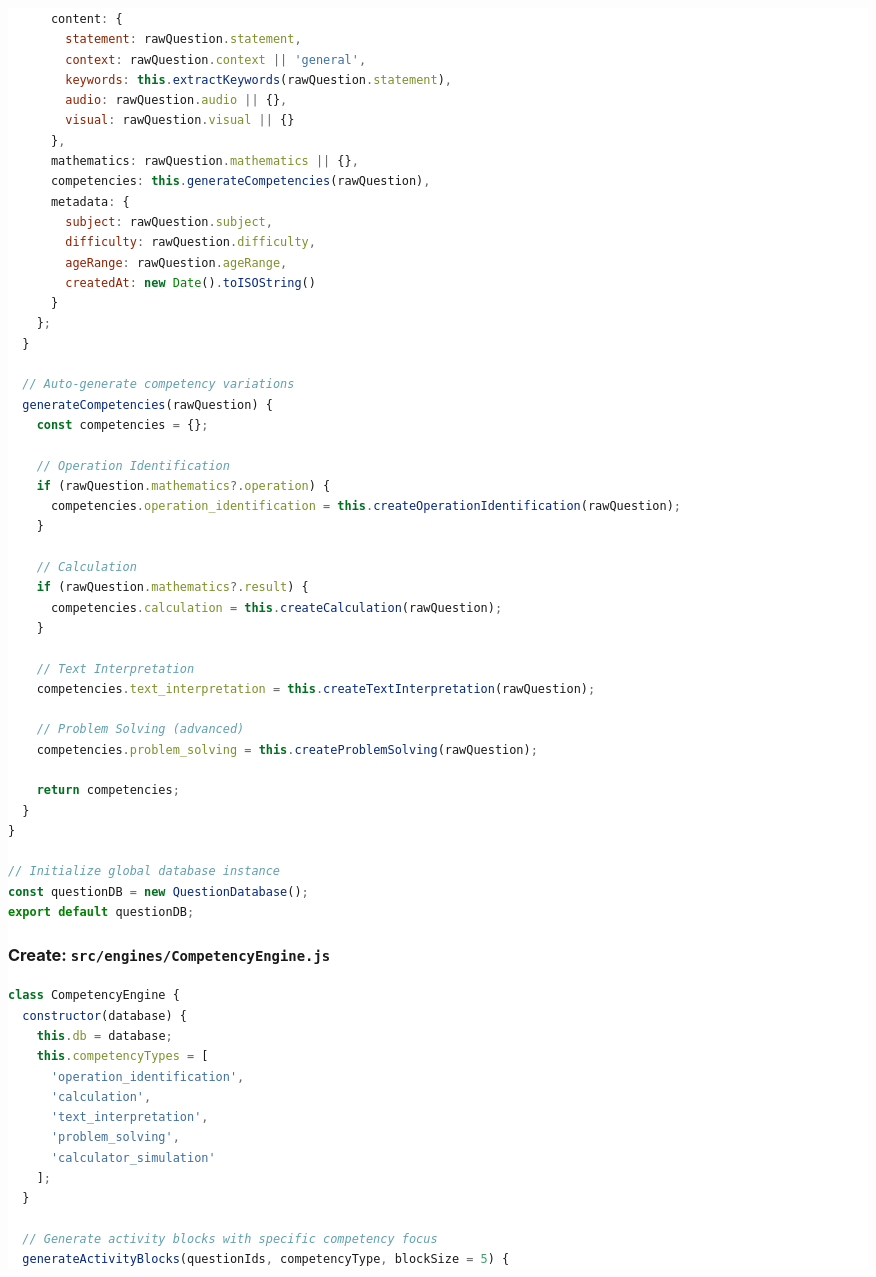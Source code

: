 ```javascript
      content: {
        statement: rawQuestion.statement,
        context: rawQuestion.context || 'general',
        keywords: this.extractKeywords(rawQuestion.statement),
        audio: rawQuestion.audio || {},
        visual: rawQuestion.visual || {}
      },
      mathematics: rawQuestion.mathematics || {},
      competencies: this.generateCompetencies(rawQuestion),
      metadata: {
        subject: rawQuestion.subject,
        difficulty: rawQuestion.difficulty,
        ageRange: rawQuestion.ageRange,
        createdAt: new Date().toISOString()
      }
    };
  }

  // Auto-generate competency variations
  generateCompetencies(rawQuestion) {
    const competencies = {};
    
    // Operation Identification
    if (rawQuestion.mathematics?.operation) {
      competencies.operation_identification = this.createOperationIdentification(rawQuestion);
    }
    
    // Calculation
    if (rawQuestion.mathematics?.result) {
      competencies.calculation = this.createCalculation(rawQuestion);
    }
    
    // Text Interpretation
    competencies.text_interpretation = this.createTextInterpretation(rawQuestion);
    
    // Problem Solving (advanced)
    competencies.problem_solving = this.createProblemSolving(rawQuestion);
    
    return competencies;
  }
}

// Initialize global database instance
const questionDB = new QuestionDatabase();
export default questionDB;
```

### Create: `src/engines/CompetencyEngine.js`
```javascript
class CompetencyEngine {
  constructor(database) {
    this.db = database;
    this.competencyTypes = [
      'operation_identification',
      'calculation', 
      'text_interpretation',
      'problem_solving',
      'calculator_simulation'
    ];
  }

  // Generate activity blocks with specific competency focus
  generateActivityBlocks(questionIds, competencyType, blockSize = 5) {
```